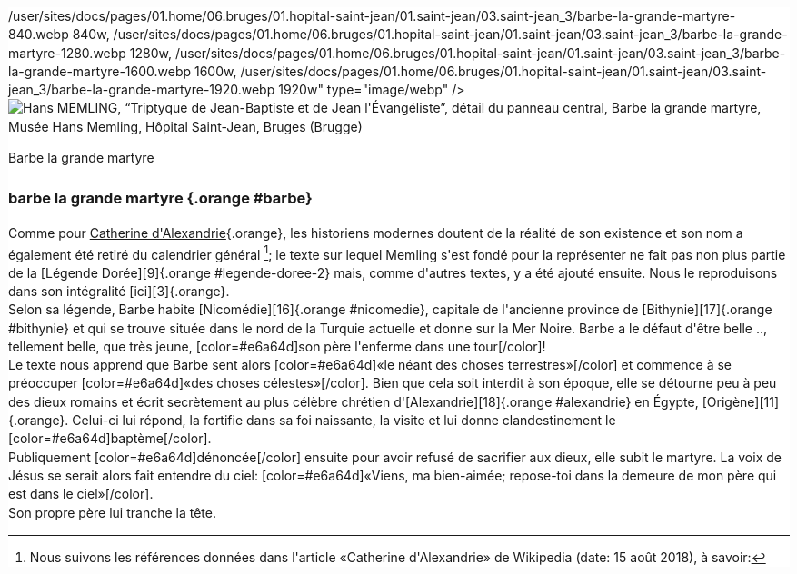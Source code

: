 /user/sites/docs/pages/01.home/06.bruges/01.hopital-saint-jean/01.saint-jean/03.saint-jean_3/barbe-la-grande-martyre-840.webp 840w,
/user/sites/docs/pages/01.home/06.bruges/01.hopital-saint-jean/01.saint-jean/03.saint-jean_3/barbe-la-grande-martyre-1280.webp 1280w,
/user/sites/docs/pages/01.home/06.bruges/01.hopital-saint-jean/01.saint-jean/03.saint-jean_3/barbe-la-grande-martyre-1600.webp 1600w,
/user/sites/docs/pages/01.home/06.bruges/01.hopital-saint-jean/01.saint-jean/03.saint-jean_3/barbe-la-grande-martyre-1920.webp 1920w"
type="image/webp" />
<img
src="/user/sites/docs/pages/01.home/06.bruges/01.hopital-saint-jean/01.saint-jean/03.saint-jean_3/barbe-la-grande-martyre-640.jpg" title="Hans MEMLING, “Triptyque de Jean-Baptiste et de Jean l'Évangéliste”, détail du panneau central, Barbe la grande martyre, Musée Hans Memling, Hôpital Saint-Jean, Bruges (Brugge)" alt="Hans MEMLING, “Triptyque de Jean-Baptiste et de Jean l'Évangéliste”, détail du panneau central, Barbe la grande martyre, Musée Hans Memling, Hôpital Saint-Jean, Bruges (Brugge)" class="class-40-img"
sizes="(max-width: 767px) 98vw, (min-width: 959px) 50vw, 86vw"
srcset="
/user/sites/docs/pages/01.home/06.bruges/01.hopital-saint-jean/01.saint-jean/03.saint-jean_3/barbe-la-grande-martyre-280.jpg 280w,
/user/sites/docs/pages/01.home/06.bruges/01.hopital-saint-jean/01.saint-jean/03.saint-jean_3/barbe-la-grande-martyre-380.jpg 380w,
/user/sites/docs/pages/01.home/06.bruges/01.hopital-saint-jean/01.saint-jean/03.saint-jean_3/barbe-la-grande-martyre-480.jpg 480w,
/user/sites/docs/pages/01.home/06.bruges/01.hopital-saint-jean/01.saint-jean/03.saint-jean_3/barbe-la-grande-martyre-640.jpg 640w,
/user/sites/docs/pages/01.home/06.bruges/01.hopital-saint-jean/01.saint-jean/03.saint-jean_3/barbe-la-grande-martyre-840.jpg 840w,
/user/sites/docs/pages/01.home/06.bruges/01.hopital-saint-jean/01.saint-jean/03.saint-jean_3/barbe-la-grande-martyre-1280.jpg 1280w,
/user/sites/docs/pages/01.home/06.bruges/01.hopital-saint-jean/01.saint-jean/03.saint-jean_3/barbe-la-grande-martyre-1600.jpg 1600w,
/user/sites/docs/pages/01.home/06.bruges/01.hopital-saint-jean/01.saint-jean/03.saint-jean_3/barbe-la-grande-martyre-1920.jpg 1920w">
</picture><figcaption>Barbe la grande martyre</figcaption></figure>

### barbe la grande martyre {.orange #barbe}

Comme pour [Catherine d'Alexandrie](#catherine-d-alexandrie){.orange}, les historiens modernes doutent de la réalité de son existence et son nom a également été retiré du calendrier général [^2]; le texte sur lequel Memling s'est fondé pour la représenter ne fait pas non plus partie de la [Légende Dorée][9]{.orange #legende-doree-2} mais, comme d'autres textes, y a été ajouté ensuite. 
Nous le reproduisons dans son intégralité [ici][3]{.orange}.  
Selon sa légende, Barbe habite [Nicomédie][16]{.orange #nicomedie}, capitale de l'ancienne province de [Bithynie][17]{.orange #bithynie} et qui se trouve située dans le nord de la Turquie actuelle et donne sur la Mer Noire. 
Barbe a le défaut d'être belle .., tellement belle, que très jeune, [color=#e6a64d]son père l'enferme dans une tour[/color]!  
Le texte nous apprend que Barbe sent alors [color=#e6a64d]«le néant des choses terrestres»[/color] et commence à se préoccuper [color=#e6a64d]«des choses célestes»[/color]. 
Bien que cela soit interdit à son époque, elle se détourne peu à peu des dieux romains et écrit secrètement au plus célèbre chrétien d'[Alexandrie][18]{.orange #alexandrie} en Égypte, [Origène][11]{.orange}. 
Celui-ci lui répond, la fortifie dans sa foi naissante, la visite et lui donne clandestinement le [color=#e6a64d]baptème[/color].  
Publiquement [color=#e6a64d]dénoncée[/color] ensuite pour avoir refusé de sacrifier aux dieux, elle subit le martyre. 
La voix de Jésus se serait alors fait entendre du ciel: 
[color=#e6a64d]«Viens, ma bien-aimée; repose-toi dans la demeure de mon père qui est dans le ciel»[/color].  
Son propre père lui tranche la tête. 


[^1]: Nous suivons les références données dans l'article «Catherine d'Alexandrie» de Wikipedia (date: 15 août 2018), à savoir:  
[^2]: Nous suivons les références données dans l'article «Catherine d'Alexandrie» de Wikipedia (date: 15 août 2018), à savoir: 
[^3]: Barbe la grande martyre est aussi connue comme “sainte Barbe”.
[^5]: comme, par exemple dans [ce piètre article Wikipedia](https://fr.wikipedia.org/wiki/Le_Mariage_mystique_de_sainte_Catherine_(Hans_Memling) "https://fr.wikipedia.org/wiki/Le_Mariage_mystique_de_sainte_Catherine_(Hans_Memling)")
[1]: https://fr.wikipedia.org/wiki/Catherine_d%27Alexandrie "https://fr.wikipedia.org/wiki/Catherine_d'Alexandrie"
[2]: https://francois-vidit.com/docs/fr/bruges/hopital-saint-jean/saint-jean/page:6 "https://francois-vidit.com/docs/fr/saint-jean/page:6"
[3]: https://francois-vidit.com/docs/fr/bruges/hopital-saint-jean/saint-jean/page:7 "https://francois-vidit.com/docs/fr/saint-jean/page:7"
[4]: ../prononciation-yokhanan.mp3 "prononciation de Yokhanan en hébreu"
[6]: https://fr.wikipedia.org/wiki/Barbe_la_grande_martyre "https://fr.wikipedia.org/wiki/Barbe_la_grande_martyre"
[8]: https://fr.wikipedia.org/wiki/Jacques_de_Voragine "https://fr.wikipedia.org/wiki/Jacques_de_Voragine"
[9]: https://fr.wikipedia.org/wiki/La_Légende_dorée "https://fr.wikipedia.org/wiki/La_Légende_dorée"
[10]: https://fr.wikipedia.org/wiki/Isaïe "https://fr.wikipedia.org/wiki/Isaïe"
[11]: https://fr.wikipedia.org/wiki/Origène "https://fr.wikipedia.org/wiki/Origène"
[12]: https://fr.wikipedia.org/wiki/Maxence_(empereur_romain) "https://fr.wikipedia.org/wiki/Maxence_(empereur_romain)"
[16]: https://fr.wikipedia.org/wiki/Nicomédie "https://fr.wikipedia.org/wiki/Nicomédie"
[17]: https://fr.wikipedia.org/wiki/Bithynie "https://fr.wikipedia.org/wiki/Bithynie"
[18]: https://fr.wikipedia.org/wiki/Alexandrie "https://fr.wikipedia.org/wiki/Alexandrie"
[19]: https://fr.wikipedia.org/wiki/Jean_le_Baptiste "https://fr.wikipedia.org/wiki/Jean_le_Baptiste"
[20]: https://fr.wikipedia.org/wiki/Jean_(apôtre) "https://fr.wikipedia.org/wiki/Jean_(apôtre)"
[21]: https://fr.wikipedia.org/wiki/Élie "https://fr.wikipedia.org/wiki/Élie"
[22]: https://fr.wikipedia.org/wiki/Jacob "https://fr.wikipedia.org/wiki/Jacob"
[23]: https://fr.wikipedia.org/wiki/Rébecca_(Bible) "https://fr.wikipedia.org/wiki/Rébecca_(Bible)"
[24]: https://fr.wikipedia.org/wiki/Isaac "https://fr.wikipedia.org/wiki/Isaac"
[25]: https://fr.wikipedia.org/wiki/Ésaü "https://fr.wikipedia.org/wiki/Ésaü"
[26]: /bruges/hopital-saint-jean/saint-jean/page:18#aristodeme "https://francois-vidit.com/docs/fr/bruges/hopital-saint-jean/saint-jean/page:18#aristodeme"
[29]: https://fr.wikipedia.org/wiki/Nicod%C3%A8me "https://fr.wikipedia.org/wiki/Nicodème"